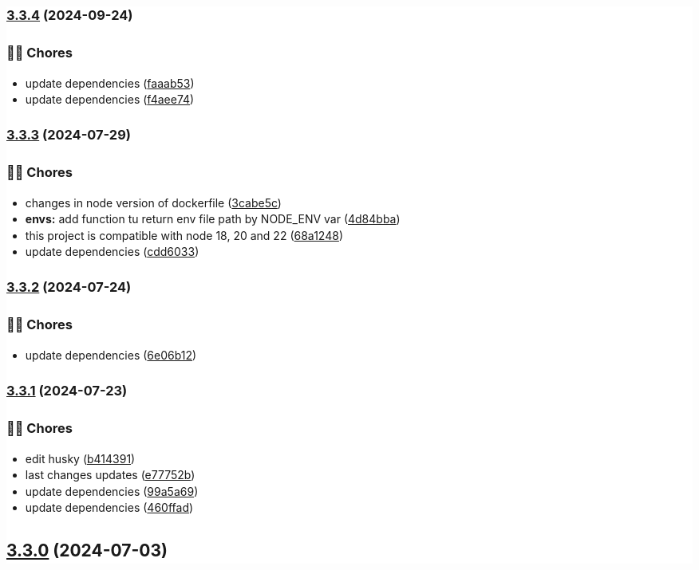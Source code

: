 ### [3.3.4](https://github.com/rudemex/nestjs-starter/compare/v3.3.3...v3.3.4) (2024-09-24)


### 👨‍💻 Chores

* update dependencies ([faaab53](https://github.com/rudemex/nestjs-starter/commit/faaab53b2ef2222face2233359414c1a3428fd16))
* update dependencies ([f4aee74](https://github.com/rudemex/nestjs-starter/commit/f4aee74c2c6b9c7d041c4980ea96f6919e638e4a))

### [3.3.3](https://github.com/rudemex/nestjs-starter/compare/v3.3.2...v3.3.3) (2024-07-29)


### 👨‍💻 Chores

* changes in node version of dockerfile ([3cabe5c](https://github.com/rudemex/nestjs-starter/commit/3cabe5c1f7f57e8c7463f2707232ca21a325a562))
* **envs:** add function tu return env file path by NODE_ENV var ([4d84bba](https://github.com/rudemex/nestjs-starter/commit/4d84bbaa6dbbfc330b7c2be4844b634944b339f7))
* this project is compatible with node 18, 20 and 22 ([68a1248](https://github.com/rudemex/nestjs-starter/commit/68a124812e7da8f2200ef43d0334e2131f700655))
* update dependencies ([cdd6033](https://github.com/rudemex/nestjs-starter/commit/cdd6033c725848c519e324959d6e7e0d57995b42))

### [3.3.2](https://github.com/rudemex/nestjs-starter/compare/v3.3.1...v3.3.2) (2024-07-24)


### 👨‍💻 Chores

* update dependencies ([6e06b12](https://github.com/rudemex/nestjs-starter/commit/6e06b12b98cffb7845ed40764499136bca7a36b7))

### [3.3.1](https://github.com/rudemex/nestjs-starter/compare/v3.3.0...v3.3.1) (2024-07-23)


### 👨‍💻 Chores

* edit husky ([b414391](https://github.com/rudemex/nestjs-starter/commit/b414391d58462cd166ac2cf07531035c7a69d277))
* last changes updates ([e77752b](https://github.com/rudemex/nestjs-starter/commit/e77752b65ebb5f6de00f054d7255711b3d5b2bd6))
* update dependencies ([99a5a69](https://github.com/rudemex/nestjs-starter/commit/99a5a69fc63bbec6eb230be94214ad10935e9a0a))
* update dependencies ([460ffad](https://github.com/rudemex/nestjs-starter/commit/460ffadc26bbef66320ac6d53b9c9eda659089f7))

## [3.3.0](https://github.com/rudemex/nestjs-starter/compare/v3.2.1...v3.3.0) (2024-07-03)
